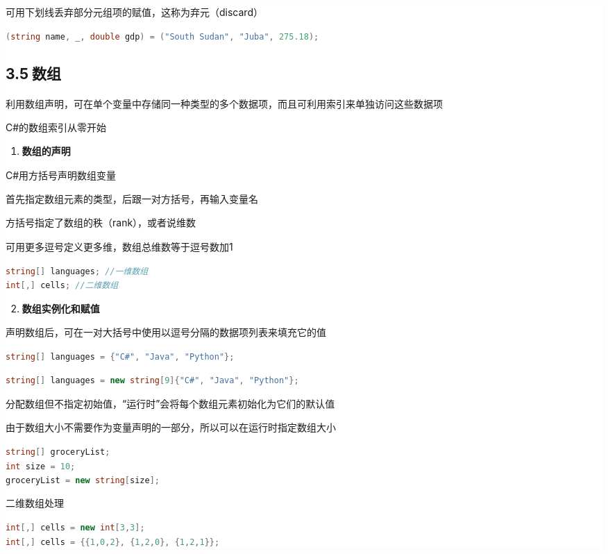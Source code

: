 可用下划线丢弃部分元组项的赋值，这称为弃元（discard）

```c#
(string name, _, double gdp) = ("South Sudan", "Juba", 275.18);
```





## 3.5 数组

利用数组声明，可在单个变量中存储同一种类型的多个数据项，而且可利用索引来单独访问这些数据项

C#的数组索引从零开始



1. **数组的声明**

C#用方括号声明数组变量

首先指定数组元素的类型，后跟一对方括号，再输入变量名

方括号指定了数组的秩（rank），或者说维数

可用更多逗号定义更多维，数组总维数等于逗号数加1

```c#
string[] languages; //一维数组
int[,] cells; //二维数组
```



2. **数组实例化和赋值**

声明数组后，可在一对大括号中使用以逗号分隔的数据项列表来填充它的值

```c#
string[] languages = {"C#", "Java", "Python"};
```



```c#
string[] languages = new string[9]{"C#", "Java", "Python"};
```



分配数组但不指定初始值，“运行时”会将每个数组元素初始化为它们的默认值

由于数组大小不需要作为变量声明的一部分，所以可以在运行时指定数组大小

```c#
string[] groceryList;
int size = 10;
groceryList = new string[size];
```



二维数组处理

```c#
int[,] cells = new int[3,3];
int[,] cells = {{1,0,2}, {1,2,0}, {1,2,1}};
```
